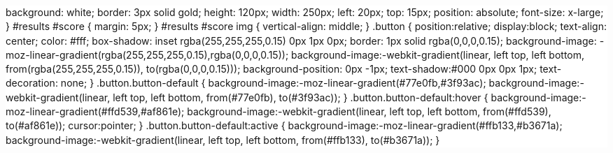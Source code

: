 background: white;
border: 3px solid gold;
height: 120px;
width: 250px;
left: 20px;
top: 15px;
position: absolute;
font-size: x-large;
}
#results #score {
margin: 5px;
}
#results #score img {
vertical-align: middle;
}
.button
{
position:relative;
display:block;
text-align: center;
color: #fff;
box-shadow: inset rgba(255,255,255,0.15) 0px 1px 0px;
border: 1px solid rgba(0,0,0,0.15);
background-image: -moz-linear-gradient(rgba(255,255,255,0.15),rgba(0,0,0,0.15));
background-image:-webkit-gradient(linear, left top, left bottom, from(rgba(255,255,255,0.15)), to(rgba(0,0,0,0.15)));
background-position: 0px -1px;
text-shadow:#000 0px 0px 1px;
text-decoration: none;
}
.button.button-default
{
background-image:-moz-linear-gradient(#77e0fb,#3f93ac);
background-image:-webkit-gradient(linear, left top, left bottom, from(#77e0fb), to(#3f93ac));
}
.button.button-default:hover
{
background-image:-moz-linear-gradient(#ffd539,#af861e);
background-image:-webkit-gradient(linear, left top, left bottom, from(#ffd539), to(#af861e));
cursor:pointer;
}
.button.button-default:active
{
background-image:-moz-linear-gradient(#ffb133,#b3671a);
background-image:-webkit-gradient(linear, left top, left bottom, from(#ffb133), to(#b3671a));
}
</style>
<script type="text/javascript">
var IMAGE_HEIGHT = 64;
var IMAGE_TOP_MARGIN = 5;
var IMAGE_BOTTOM_MARGIN = 5;
var SLOT_SEPARATOR_HEIGHT = 2
var SLOT_HEIGHT = IMAGE_HEIGHT + IMAGE_TOP_MARGIN + IMAGE_BOTTOM_MARGIN + SLOT_SEPARATOR_HEIGHT; // how many pixels one slot image takes
var RUNTIME = 3000; // how long all slots spin before starting countdown
var SPINTIME = 1000; // how long each slot spins at minimum
var ITEM_COUNT = 6 // item count in slots
var SLOT_SPEED = 15; // how many pixels per second slots roll
var DRAW_OFFSET = 45 // how much draw offset in slot display from top
var BLURB_TBL = [
'No win!',
'Good!',
'Excellent!',
'JACKPOT!'